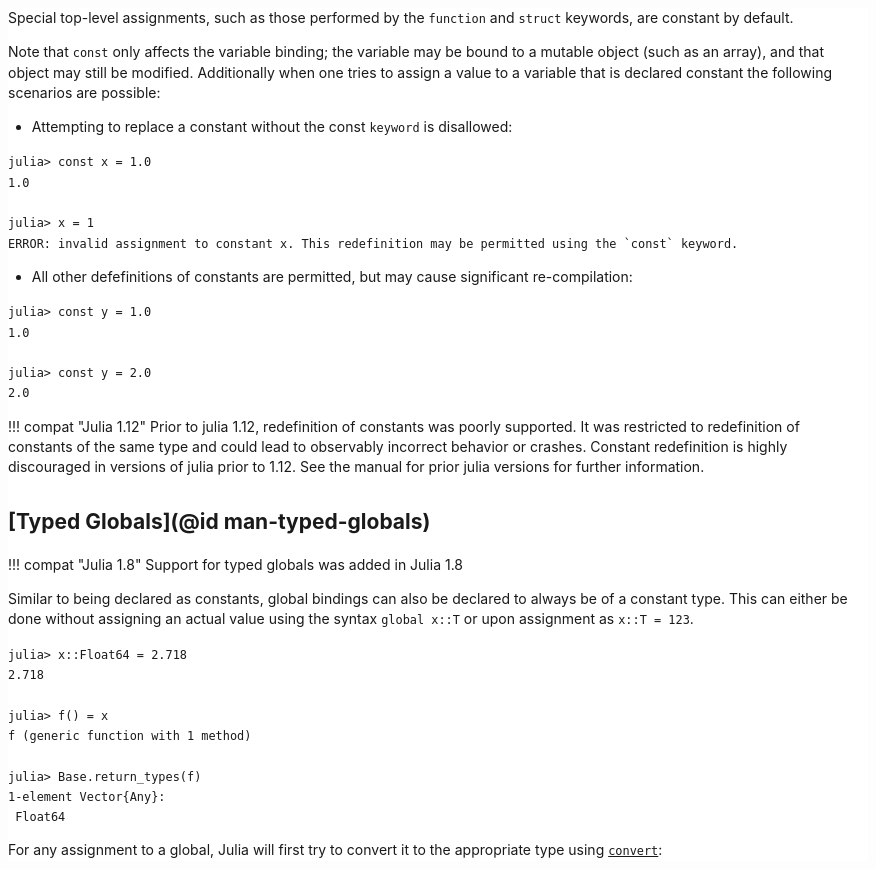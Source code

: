 Special top-level assignments, such as those performed by the `function` and `struct` keywords,
are constant by default.

Note that `const` only affects the variable binding; the variable may be bound to a mutable
object (such as an array), and that object may still be modified. Additionally when one tries
to assign a value to a variable that is declared constant the following scenarios are possible:

* Attempting to replace a constant without the const `keyword` is disallowed:
```jldoctest
julia> const x = 1.0
1.0

julia> x = 1
ERROR: invalid assignment to constant x. This redefinition may be permitted using the `const` keyword.
```
* All other defefinitions of constants are permitted, but may cause significant re-compilation:
```jldoctest
julia> const y = 1.0
1.0

julia> const y = 2.0
2.0
```

!!! compat "Julia 1.12"
    Prior to julia 1.12, redefinition of constants was poorly supported. It was restricted to
    redefinition of constants of the same type and could lead to observably incorrect behavior
    or crashes. Constant redefinition is highly discouraged in versions of julia prior to 1.12.
    See the manual for prior julia versions for further information.

## [Typed Globals](@id man-typed-globals)

!!! compat "Julia 1.8"
    Support for typed globals was added in Julia 1.8

Similar to being declared as constants, global bindings can also be declared to always be of a
constant type. This can either be done without assigning an actual value using the syntax
`global x::T` or upon assignment as `x::T = 123`.

```jldoctest
julia> x::Float64 = 2.718
2.718

julia> f() = x
f (generic function with 1 method)

julia> Base.return_types(f)
1-element Vector{Any}:
 Float64
```

For any assignment to a global, Julia will first try to convert it to the appropriate type using
[`convert`](@ref):
